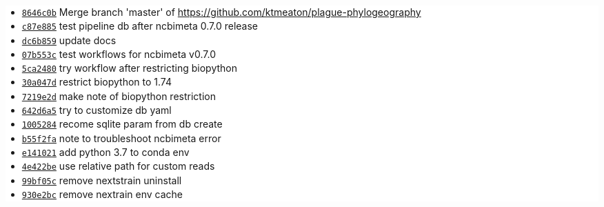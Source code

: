 * [```8646c0b```](https://github.com/ktmeaton/plague-phylogeography/commit/8646c0b) Merge branch 'master' of https://github.com/ktmeaton/plague-phylogeography
* [```c87e885```](https://github.com/ktmeaton/plague-phylogeography/commit/c87e885) test pipeline db after ncbimeta 0.7.0 release
* [```dc6b859```](https://github.com/ktmeaton/plague-phylogeography/commit/dc6b859) update docs
* [```07b553c```](https://github.com/ktmeaton/plague-phylogeography/commit/07b553c) test workflows for ncbimeta v0.7.0
* [```5ca2480```](https://github.com/ktmeaton/plague-phylogeography/commit/5ca2480) try workflow after restricting biopython
* [```30a047d```](https://github.com/ktmeaton/plague-phylogeography/commit/30a047d) restrict biopython to 1.74
* [```7219e2d```](https://github.com/ktmeaton/plague-phylogeography/commit/7219e2d) make note of biopython restriction
* [```642d6a5```](https://github.com/ktmeaton/plague-phylogeography/commit/642d6a5) try to customize db yaml
* [```1005284```](https://github.com/ktmeaton/plague-phylogeography/commit/1005284) recome sqlite param from db create
* [```b55f2fa```](https://github.com/ktmeaton/plague-phylogeography/commit/b55f2fa) note to troubleshoot ncbimeta error
* [```e141021```](https://github.com/ktmeaton/plague-phylogeography/commit/e141021) add python 3.7 to conda env
* [```4e422be```](https://github.com/ktmeaton/plague-phylogeography/commit/4e422be) use relative path for custom reads
* [```99bf05c```](https://github.com/ktmeaton/plague-phylogeography/commit/99bf05c) remove nextstrain uninstall
* [```930e2bc```](https://github.com/ktmeaton/plague-phylogeography/commit/930e2bc) remove nextrain env cache
